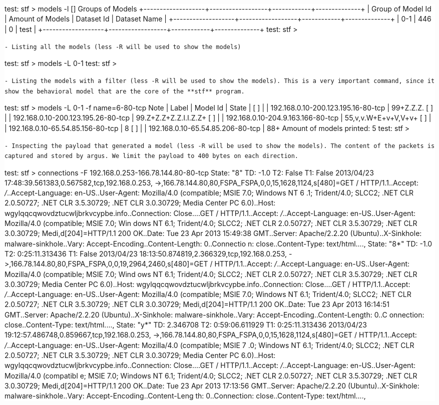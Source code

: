 ```
```
test: stf > models -l
[] Groups of Models
+-------------------+------------------+------------+--------------+
| Group of Model Id | Amount of Models | Dataset Id | Dataset Name |
+-------------------+------------------+------------+--------------+
| 0-1               | 446              | 0          | test         |
+-------------------+------------------+------------+--------------+
test: stf >
```
- Listing all the models (less -R will be used to show the models)
```
test: stf > models -L 0-1
test: stf >
```
- Listing the models with a filter (less -R will be used to show the models). This is a very important command, since it show the behavioral model that are the core of the **stf** program.
```
test: stf > models -L 0-1 -f name=6-80-tcp
 Note | Label | Model Id | State |
[   ] |         | 192.168.0.10-200.123.195.16-80-tcp        | 99+Z.Z.Z.
[   ] |         | 192.168.0.10-200.123.195.26-80-tcp        | 99.Z+Z.Z+Z.Z.I.I.Z.Z+
[   ] |         | 192.168.0.10-204.9.163.166-80-tcp         | 55,v,v.W+E+v+V,V+v+
[   ] |         | 192.168.0.10-65.54.85.156-80-tcp          | 8
[   ] |         | 192.168.0.10-65.54.85.206-80-tcp          | 88+
Amount of models printed: 5
test: stf >
```
- Inspecting the payload that generated a model (less -R will be used to show the models). The content of the packets is captured and stored by argus. We limit the payload to 400 bytes on each direction.
```
test: stf > connections -F 192.168.0.253-166.78.144.80-80-tcp
 State: "8" TD: -1.0 T2: False T1: False        2013/04/23 17:48:39.561383,0.567582,tcp,192.168.0.253,   ->,166.78.144.80,80,FSPA_FSPA,0,0,15,1628,1124,s[480]=GET / HTTP/1.1..Accept: */*..Accept-Language: en-US..User-Agent: Mozilla/4.0 (compatible; MSIE 7.0; Windows NT 6
.1; Trident/4.0; SLCC2; .NET CLR 2.0.50727; .NET CLR 3.5.30729; .NET CLR 3.0.30729; Media Center PC 6.0)..Host: wgylqqcqwovdztucwljbrkvcypbe.info..Connection: Close....GET / HTTP/1.1..Accept: */*..Accept-Language: en-US..User-Agent: Mozilla/4.0 (compatible; MSIE 7.0; Win
dows NT 6.1; Trident/4.0; SLCC2; .NET CLR 2.0.50727; .NET CLR 3.5.30729; .NET CLR 3.0.30729; Medi,d[204]=HTTP/1.1 200 OK..Date: Tue 23 Apr 2013 15:49:38 GMT..Server: Apache/2.2.20 (Ubuntu)..X-Sinkhole: malware-sinkhole..Vary: Accept-Encoding..Content-Length: 0..Connectio
n: close..Content-Type: text/html....,
 State: "8*" TD: -1.0 T2: 0:25:11.313436 T1: False      2013/04/23 18:13:50.874819,2.366329,tcp,192.168.0.253,   ->,166.78.144.80,80,FSPA_FSPA,0,0,19,2964,2460,s[480]=GET / HTTP/1.1..Accept: */*..Accept-Language: en-US..User-Agent: Mozilla/4.0 (compatible; MSIE 7.0; Wind
ows NT 6.1; Trident/4.0; SLCC2; .NET CLR 2.0.50727; .NET CLR 3.5.30729; .NET CLR 3.0.30729; Media Center PC 6.0)..Host: wgylqqcqwovdztucwljbrkvcypbe.info..Connection: Close....GET / HTTP/1.1..Accept: */*..Accept-Language: en-US..User-Agent: Mozilla/4.0 (compatible; MSIE 
7.0; Windows NT 6.1; Trident/4.0; SLCC2; .NET CLR 2.0.50727; .NET CLR 3.5.30729; .NET CLR 3.0.30729; Medi,d[204]=HTTP/1.1 200 OK..Date: Tue 23 Apr 2013 16:14:51 GMT..Server: Apache/2.2.20 (Ubuntu)..X-Sinkhole: malware-sinkhole..Vary: Accept-Encoding..Content-Length: 0..C
onnection: close..Content-Type: text/html....,
 State: "y*" TD: 2.346708 T2: 0:59:06.611929 T1: 0:25:11.313436 2013/04/23 19:12:57.486748,0.859667,tcp,192.168.0.253,   ->,166.78.144.80,80,FSPA_FSPA,0,0,15,1628,1124,s[480]=GET / HTTP/1.1..Accept: */*..Accept-Language: en-US..User-Agent: Mozilla/4.0 (compatible; MSIE 7
.0; Windows NT 6.1; Trident/4.0; SLCC2; .NET CLR 2.0.50727; .NET CLR 3.5.30729; .NET CLR 3.0.30729; Media Center PC 6.0)..Host: wgylqqcqwovdztucwljbrkvcypbe.info..Connection: Close....GET / HTTP/1.1..Accept: */*..Accept-Language: en-US..User-Agent: Mozilla/4.0 (compatibl
e; MSIE 7.0; Windows NT 6.1; Trident/4.0; SLCC2; .NET CLR 2.0.50727; .NET CLR 3.5.30729; .NET CLR 3.0.30729; Medi,d[204]=HTTP/1.1 200 OK..Date: Tue 23 Apr 2013 17:13:56 GMT..Server: Apache/2.2.20 (Ubuntu)..X-Sinkhole: malware-sinkhole..Vary: Accept-Encoding..Content-Leng
th: 0..Connection: close..Content-Type: text/html....,